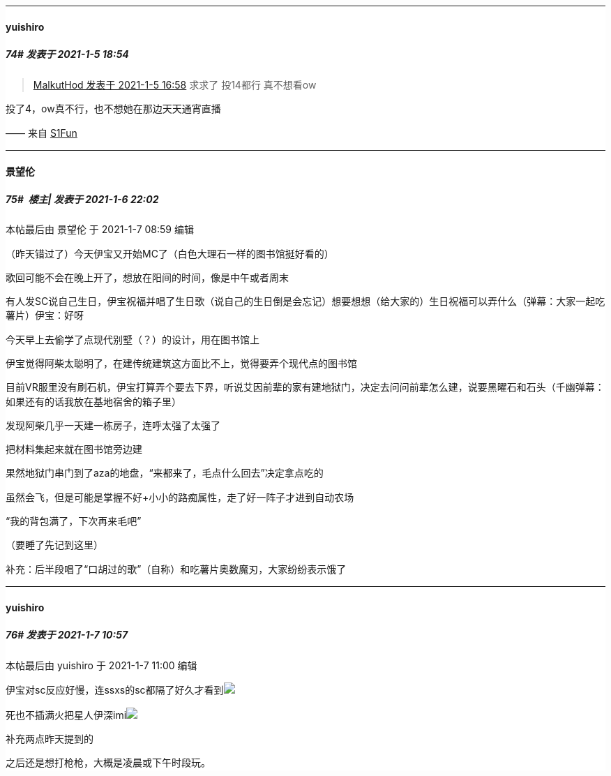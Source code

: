 *****

####  yuishiro  
##### 74#       发表于 2021-1-5 18:54

<blockquote><a href="httphttps://bbs.saraba1st.com/2b/forum.php?mod=redirect&amp;goto=findpost&amp;pid=49945810&amp;ptid=1978353" target="_blank">MalkutHod 发表于 2021-1-5 16:58</a>
求求了 投14都行 真不想看ow</blockquote>
投了4，ow真不行，也不想她在那边天天通宵直播

—— 来自 [S1Fun](https://s1fun.koalcat.com)

*****

####  景望伦  
##### 75#         楼主| 发表于 2021-1-6 22:02

 本帖最后由 景望伦 于 2021-1-7 08:59 编辑 

（昨天错过了）今天伊宝又开始MC了（白色大理石一样的图书馆挺好看的）

歌回可能不会在晚上开了，想放在阳间的时间，像是中午或者周末

有人发SC说自己生日，伊宝祝福并唱了生日歌（说自己的生日倒是会忘记）想要想想（给大家的）生日祝福可以弄什么（弹幕：大家一起吃薯片）伊宝：好呀

今天早上去偷学了点现代别墅（？）的设计，用在图书馆上

伊宝觉得阿柴太聪明了，在建传统建筑这方面比不上，觉得要弄个现代点的图书馆

目前VR服里没有刷石机，伊宝打算弄个要去下界，听说艾因前辈的家有建地狱门，决定去问问前辈怎么建，说要黑曜石和石头（千幽弹幕：如果还有的话我放在基地宿舍的箱子里）

发现阿柴几乎一天建一栋房子，连呼太强了太强了

把材料集起来就在图书馆旁边建

果然地狱门串门到了aza的地盘，“来都来了，毛点什么回去”决定拿点吃的

虽然会飞，但是可能是掌握不好+小小的路痴属性，走了好一阵子才进到自动农场

“我的背包满了，下次再来毛吧”

（要睡了先记到这里）

补充：后半段唱了“口胡过的歌”（自称）和吃薯片奥数魔刃，大家纷纷表示饿了

*****

####  yuishiro  
##### 76#       发表于 2021-1-7 10:57

 本帖最后由 yuishiro 于 2021-1-7 11:00 编辑 

伊宝对sc反应好慢，连ssxs的sc都隔了好久才看到<img src="https://static.saraba1st.com/image/smiley/face2017/105.png" referrerpolicy="no-referrer">

死也不插满火把星人伊深imi<img src="https://static.saraba1st.com/image/smiley/face2017/063.png" referrerpolicy="no-referrer">

补充两点昨天提到的

之后还是想打枪枪，大概是凌晨或下午时段玩。
